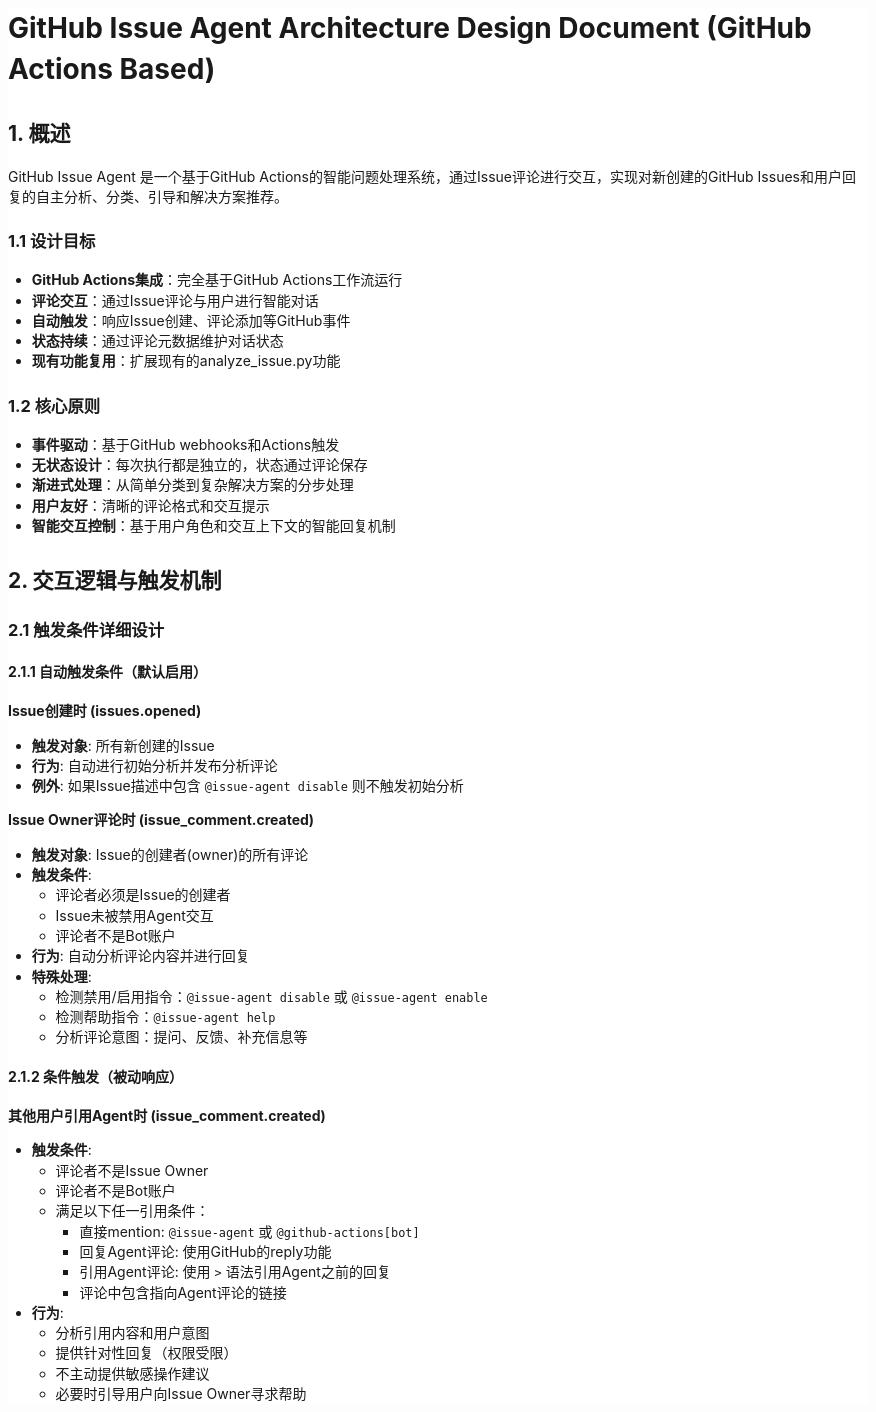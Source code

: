 # GitHub Issue Agent Architecture Design Document (GitHub Actions Based)

## 1. 概述

GitHub Issue Agent 是一个基于GitHub Actions的智能问题处理系统，通过Issue评论进行交互，实现对新创建的GitHub Issues和用户回复的自主分析、分类、引导和解决方案推荐。

### 1.1 设计目标

- **GitHub Actions集成**：完全基于GitHub Actions工作流运行
- **评论交互**：通过Issue评论与用户进行智能对话
- **自动触发**：响应Issue创建、评论添加等GitHub事件
- **状态持续**：通过评论元数据维护对话状态
- **现有功能复用**：扩展现有的analyze_issue.py功能

### 1.2 核心原则

- **事件驱动**：基于GitHub webhooks和Actions触发
- **无状态设计**：每次执行都是独立的，状态通过评论保存
- **渐进式处理**：从简单分类到复杂解决方案的分步处理
- **用户友好**：清晰的评论格式和交互提示
- **智能交互控制**：基于用户角色和交互上下文的智能回复机制

## 2. 交互逻辑与触发机制

### 2.1 触发条件详细设计

#### 2.1.1 自动触发条件（默认启用）

**Issue创建时 (issues.opened)**
- **触发对象**: 所有新创建的Issue
- **行为**: 自动进行初始分析并发布分析评论
- **例外**: 如果Issue描述中包含 `@issue-agent disable` 则不触发初始分析

**Issue Owner评论时 (issue_comment.created)**
- **触发对象**: Issue的创建者(owner)的所有评论
- **触发条件**: 
  - 评论者必须是Issue的创建者
  - Issue未被禁用Agent交互
  - 评论者不是Bot账户
- **行为**: 自动分析评论内容并进行回复
- **特殊处理**: 
  - 检测禁用/启用指令：`@issue-agent disable` 或 `@issue-agent enable`
  - 检测帮助指令：`@issue-agent help`
  - 分析评论意图：提问、反馈、补充信息等

#### 2.1.2 条件触发（被动响应）

**其他用户引用Agent时 (issue_comment.created)**
- **触发条件**: 
  - 评论者不是Issue Owner
  - 评论者不是Bot账户
  - 满足以下任一引用条件：
    - 直接mention: `@issue-agent` 或 `@github-actions[bot]`
    - 回复Agent评论: 使用GitHub的reply功能
    - 引用Agent评论: 使用 `>` 语法引用Agent之前的回复
    - 评论中包含指向Agent评论的链接
- **行为**: 
  - 分析引用内容和用户意图
  - 提供针对性回复（权限受限）
  - 不主动提供敏感操作建议
  - 必要时引导用户向Issue Owner寻求帮助